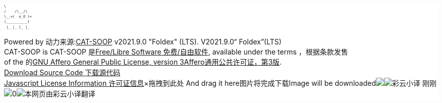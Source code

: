 <pre class="catsooplogo" style="font-size:50%;">\            
/    /\__/\  
\__=(  o_O )=
(__________) 
 |_ |_ |_ |_ </pre>

Powered by <font class="cyxy-trs-target" contenteditable="true">动力来源:</font>[CAT-SOOP](https://catsoop.mit.edu) v2021.9.0 "Foldex" (LTS). <font class="cyxy-trs-target" contenteditable="true">V2021.9.0“ Foldex”(LTS)</font>  
CAT-SOOP is <font class="cyxy-trs-target" contenteditable="true">CAT-SOOP 是</font>[Free/Libre Software <font class="cyxy-trs-target">免费/自由软件</font>](https://www.fsf.org/about/what-is-free-software), available under the terms <font class="cyxy-trs-target" contenteditable="true">，根据条款发售</font>  
of the <font class="cyxy-trs-target">的</font>[GNU Affero General Public License, version 3](https://sicp-s1.mit.edu/_util/license)[Affero通用公共许可证，第3版](https://sicp-s1.mit.edu/_util/license).  
[Download Source Code <font class="cyxy-trs-target">下载源代码</font>](https://sicp-s1.mit.edu/_util/source.zip)  
[Javascript License Information <font class="cyxy-trs-target">许可证信息</font>](https://sicp-s1.mit.edu/_util/jslicense.html)<a id="fatkun-drop-panel-close-btn">×</a>拖拽到此处 <font class="cyxy-trs-target" contenteditable="true">And drag it here</font>图片将完成下载Image will be downloaded![](https://caiyunapp.com/imgs/webtrs/left-slide.png)![](https://caiyunapp.com/imgs/xiaoyilogo.jpg)彩云小译 刚刚![](https://caiyunapp.com/images/favour.png)0![](https://caiyunapp.com/imgs/webtrs/right-slide.png)本网页由彩云小译翻译